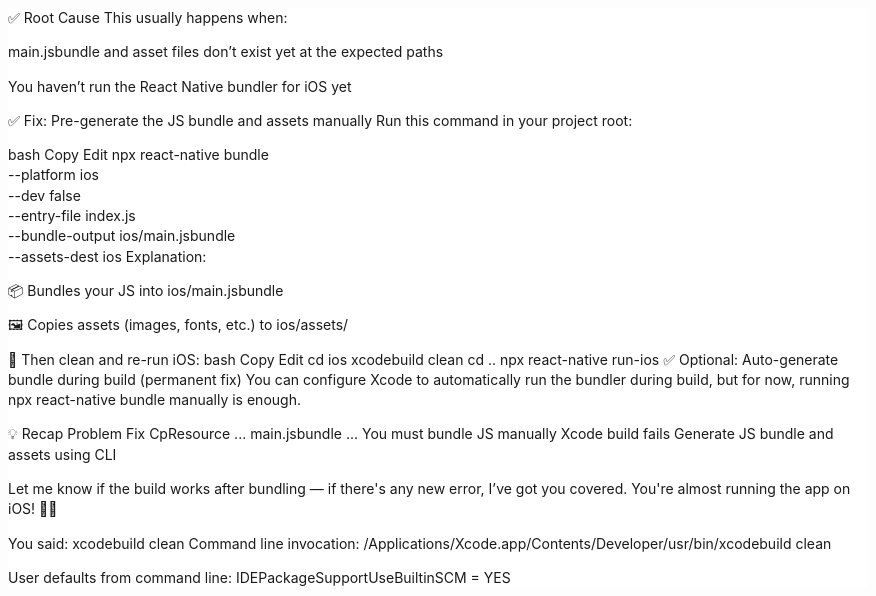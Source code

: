 ✅ Root Cause
This usually happens when:

main.jsbundle and asset files don’t exist yet at the expected paths

You haven’t run the React Native bundler for iOS yet

✅ Fix: Pre-generate the JS bundle and assets manually
Run this command in your project root:

bash
Copy
Edit
npx react-native bundle \
  --platform ios \
  --dev false \
  --entry-file index.js \
  --bundle-output ios/main.jsbundle \
  --assets-dest ios
Explanation:

📦 Bundles your JS into ios/main.jsbundle

🖼 Copies assets (images, fonts, etc.) to ios/assets/

🔁 Then clean and re-run iOS:
bash
Copy
Edit
cd ios
xcodebuild clean
cd ..
npx react-native run-ios
✅ Optional: Auto-generate bundle during build (permanent fix)
You can configure Xcode to automatically run the bundler during build, but for now, running npx react-native bundle manually is enough.

💡 Recap
Problem	Fix
CpResource ... main.jsbundle ...	You must bundle JS manually
Xcode build fails	Generate JS bundle and assets using CLI

Let me know if the build works after bundling — if there's any new error, I’ve got you covered. You're almost running the app on iOS! 💪📱








You said:
xcodebuild clean
Command line invocation:
    /Applications/Xcode.app/Contents/Developer/usr/bin/xcodebuild clean

User defaults from command line:
    IDEPackageSupportUseBuiltinSCM = YES
